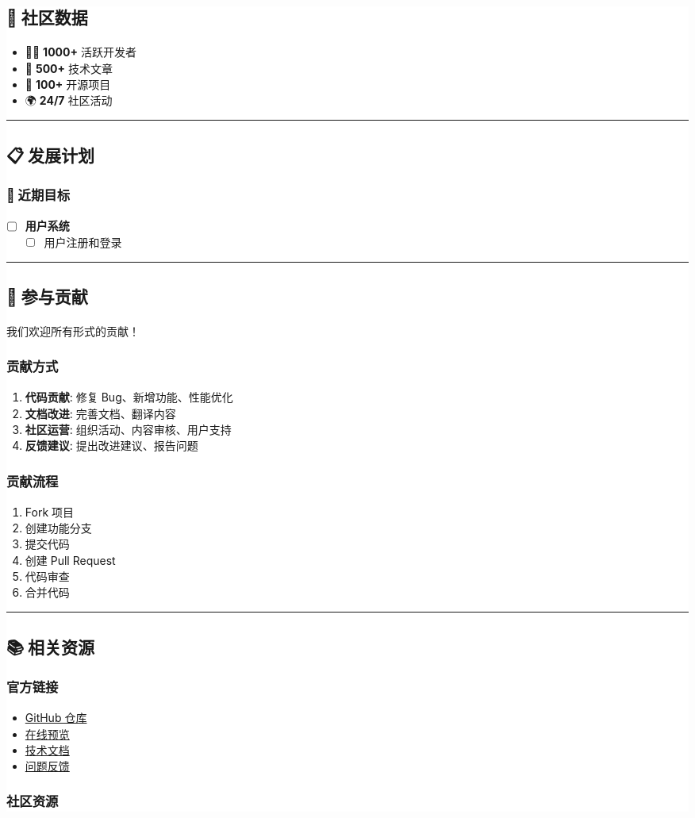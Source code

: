 ## 🌟 社区数据

- 🧑‍💻 **1000+** 活跃开发者
- 📝 **500+** 技术文章
- 🔧 **100+** 开源项目
- 🌍 **24/7** 社区活动

---

## 📋 发展计划

### 🎯 近期目标

- [ ] **用户系统**
  - [ ] 用户注册和登录

---

## 🤝 参与贡献

我们欢迎所有形式的贡献！

### 贡献方式

1. **代码贡献**: 修复 Bug、新增功能、性能优化
2. **文档改进**: 完善文档、翻译内容
3. **社区运营**: 组织活动、内容审核、用户支持
4. **反馈建议**: 提出改进建议、报告问题

### 贡献流程

1. Fork 项目
2. 创建功能分支
3. 提交代码
4. 创建 Pull Request
5. 代码审查
6. 合并代码

---

## 📚 相关资源

### 官方链接

- [GitHub 仓库](https://github.com/gentleman-org/antfe)
- [在线预览](https://antfe.com)
- [技术文档](https://github.com/gentleman-org/antfe/wiki)
- [问题反馈](https://github.com/gentleman-org/antfe/issues)

### 社区资源
